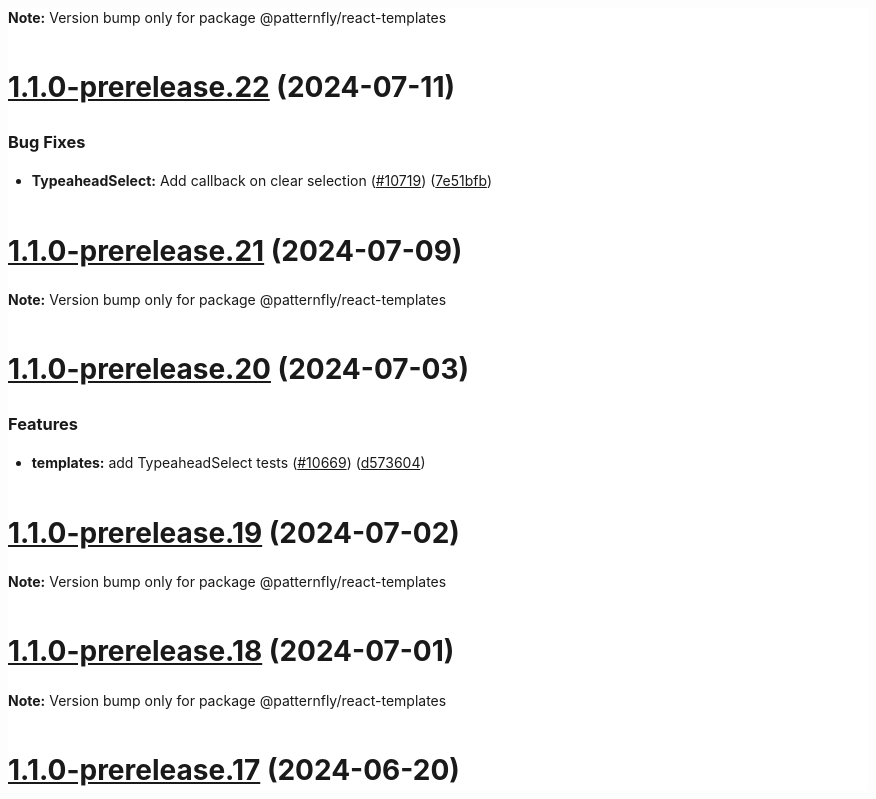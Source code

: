 **Note:** Version bump only for package @patternfly/react-templates

# [1.1.0-prerelease.22](https://github.com/patternfly/patternfly-react/compare/@patternfly/react-templates@1.1.0-prerelease.21...@patternfly/react-templates@1.1.0-prerelease.22) (2024-07-11)

### Bug Fixes

- **TypeaheadSelect:** Add callback on clear selection ([#10719](https://github.com/patternfly/patternfly-react/issues/10719)) ([7e51bfb](https://github.com/patternfly/patternfly-react/commit/7e51bfb4e7825fb99b626bc3e96aabdad3296244))

# [1.1.0-prerelease.21](https://github.com/patternfly/patternfly-react/compare/@patternfly/react-templates@1.1.0-prerelease.20...@patternfly/react-templates@1.1.0-prerelease.21) (2024-07-09)

**Note:** Version bump only for package @patternfly/react-templates

# [1.1.0-prerelease.20](https://github.com/patternfly/patternfly-react/compare/@patternfly/react-templates@1.1.0-prerelease.19...@patternfly/react-templates@1.1.0-prerelease.20) (2024-07-03)

### Features

- **templates:** add TypeaheadSelect tests ([#10669](https://github.com/patternfly/patternfly-react/issues/10669)) ([d573604](https://github.com/patternfly/patternfly-react/commit/d573604608b325f7537285adee04e80293c67c90))

# [1.1.0-prerelease.19](https://github.com/patternfly/patternfly-react/compare/@patternfly/react-templates@1.1.0-prerelease.18...@patternfly/react-templates@1.1.0-prerelease.19) (2024-07-02)

**Note:** Version bump only for package @patternfly/react-templates

# [1.1.0-prerelease.18](https://github.com/patternfly/patternfly-react/compare/@patternfly/react-templates@1.1.0-prerelease.17...@patternfly/react-templates@1.1.0-prerelease.18) (2024-07-01)

**Note:** Version bump only for package @patternfly/react-templates

# [1.1.0-prerelease.17](https://github.com/patternfly/patternfly-react/compare/@patternfly/react-templates@1.1.0-prerelease.16...@patternfly/react-templates@1.1.0-prerelease.17) (2024-06-20)
